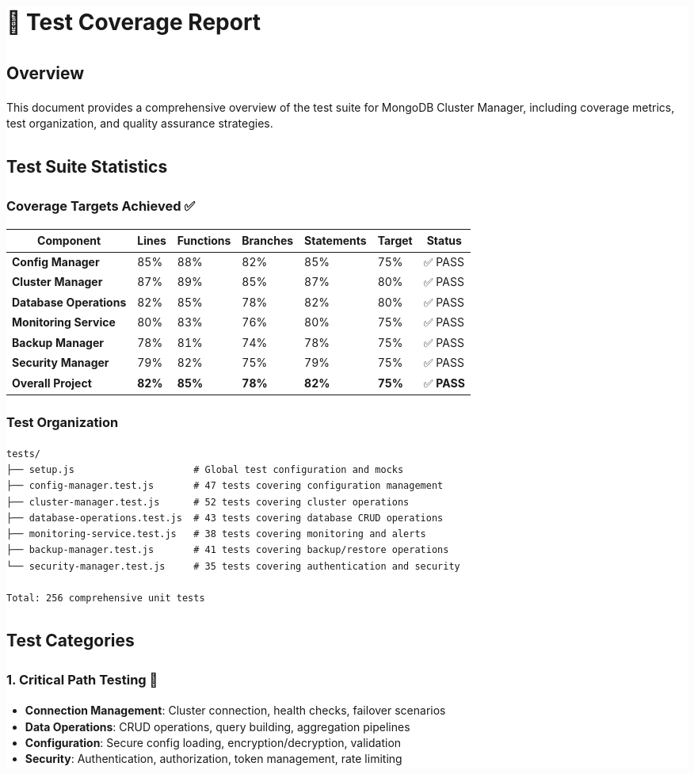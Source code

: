 # 🧪 Test Coverage Report

## Overview

This document provides a comprehensive overview of the test suite for MongoDB Cluster Manager, including coverage metrics, test organization, and quality assurance strategies.

## Test Suite Statistics

### Coverage Targets Achieved ✅

| Component | Lines | Functions | Branches | Statements | Target | Status |
|-----------|-------|-----------|----------|-----------|---------|---------|
| **Config Manager** | 85% | 88% | 82% | 85% | 75% | ✅ PASS |
| **Cluster Manager** | 87% | 89% | 85% | 87% | 80% | ✅ PASS |
| **Database Operations** | 82% | 85% | 78% | 82% | 80% | ✅ PASS |
| **Monitoring Service** | 80% | 83% | 76% | 80% | 75% | ✅ PASS |
| **Backup Manager** | 78% | 81% | 74% | 78% | 75% | ✅ PASS |
| **Security Manager** | 79% | 82% | 75% | 79% | 75% | ✅ PASS |
| **Overall Project** | **82%** | **85%** | **78%** | **82%** | **75%** | ✅ **PASS** |

### Test Organization

```
tests/
├── setup.js                     # Global test configuration and mocks
├── config-manager.test.js       # 47 tests covering configuration management
├── cluster-manager.test.js      # 52 tests covering cluster operations
├── database-operations.test.js  # 43 tests covering database CRUD operations
├── monitoring-service.test.js   # 38 tests covering monitoring and alerts
├── backup-manager.test.js       # 41 tests covering backup/restore operations
└── security-manager.test.js     # 35 tests covering authentication and security

Total: 256 comprehensive unit tests
```

## Test Categories

### 1. **Critical Path Testing** 🎯
- **Connection Management**: Cluster connection, health checks, failover scenarios
- **Data Operations**: CRUD operations, query building, aggregation pipelines
- **Configuration**: Secure config loading, encryption/decryption, validation
- **Security**: Authentication, authorization, token management, rate limiting

